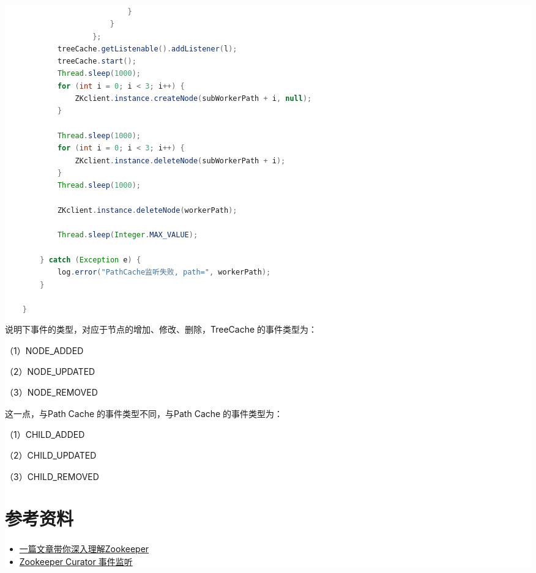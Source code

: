```java
                            }
                        }
                    };
            treeCache.getListenable().addListener(l);
            treeCache.start();
            Thread.sleep(1000);
            for (int i = 0; i < 3; i++) {
                ZKclient.instance.createNode(subWorkerPath + i, null);
            }

            Thread.sleep(1000);
            for (int i = 0; i < 3; i++) {
                ZKclient.instance.deleteNode(subWorkerPath + i);
            }
            Thread.sleep(1000);

            ZKclient.instance.deleteNode(workerPath);

            Thread.sleep(Integer.MAX_VALUE);

        } catch (Exception e) {
            log.error("PathCache监听失败, path=", workerPath);
        }

    }

```

说明下事件的类型，对应于节点的增加、修改、删除，TreeCache 的事件类型为：

（1）NODE_ADDED

（2）NODE_UPDATED

（3）NODE_REMOVED

这一点，与Path Cache 的事件类型不同，与Path Cache 的事件类型为：

（1）CHILD_ADDED

（2）CHILD_UPDATED

（3）CHILD_REMOVED



# 参考资料
- [一篇文章带你深入理解Zookeeper](https://mp.weixin.qq.com/s/38JLeXS54Ji-ozLRQpv0JQ)
- [Zookeeper Curator 事件监听](https://blog.csdn.net/crazymakercircle/article/details/85922561)